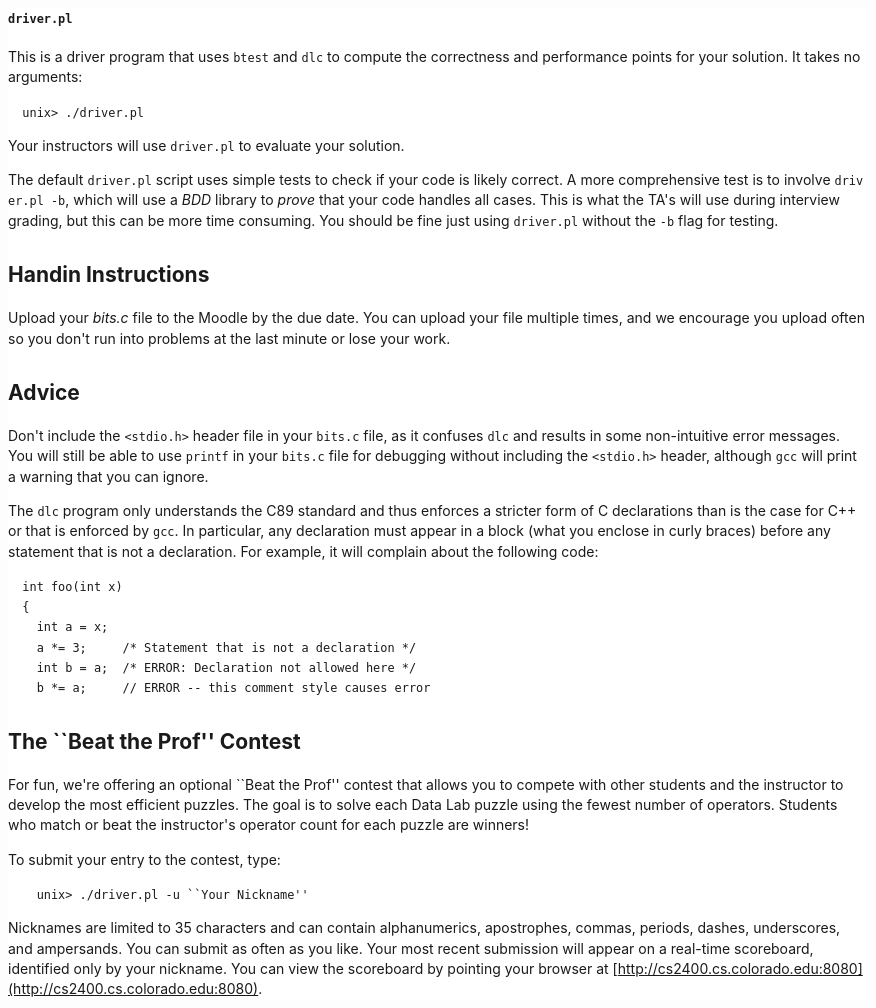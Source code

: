 #### `driver.pl`
This is a driver program that uses `btest` and `dlc` to compute the correctness and performance points for your solution. It takes no arguments:

```
  unix> ./driver.pl
```

Your instructors will use `driver.pl` to evaluate your solution.

The default `driver.pl` script uses simple tests to check if your code is likely correct. A more comprehensive test is to involve `driver.pl -b`, which will use a *BDD* library to *prove* that your code handles all cases. This is what the TA's will use during interview grading, but this can be more time consuming. You should be fine just using `driver.pl` without the `-b` flag for testing.

## Handin Instructions

Upload your *bits.c* file to the Moodle by the due date. You can upload your file multiple times, and we encourage you upload often so you don't run into problems at the last minute or lose your work.

## Advice

Don't include the `<stdio.h>` header file in your `bits.c` file, as it confuses `dlc` and results in some non-intuitive error messages. You will still be able to use `printf` in your `bits.c` file for debugging without including the `<stdio.h>` header, although `gcc` will print a warning that you can ignore.

The `dlc` program only understands the C89 standard and thus enforces a stricter form of C declarations than is the case for C++ or that is enforced by `gcc`.  In particular, any declaration must appear in a block (what you enclose in curly braces) before any statement that is not a declaration.  For example, it will complain about the following code:

```
  int foo(int x)
  {
    int a = x;
    a *= 3;     /* Statement that is not a declaration */
    int b = a;  /* ERROR: Declaration not allowed here */
    b *= a;     // ERROR -- this comment style causes error
```

## The ``Beat the Prof'' Contest

For fun, we're offering an optional ``Beat the Prof'' contest that allows you to compete with other students and the instructor to develop the most efficient puzzles. The goal is to solve each Data Lab puzzle using the fewest number of operators. Students who match or beat the instructor's operator count for each puzzle are winners!

To submit your entry to the contest, type:
```
    unix> ./driver.pl -u ``Your Nickname''
```
Nicknames are limited to 35 characters and can contain alphanumerics, apostrophes, commas, periods, dashes, underscores, and ampersands. You can submit as often as you like. Your most recent submission will appear on a real-time scoreboard, identified only by your nickname. You can view the scoreboard by pointing your browser at
[http://cs2400.cs.colorado.edu:8080](http://cs2400.cs.colorado.edu:8080).